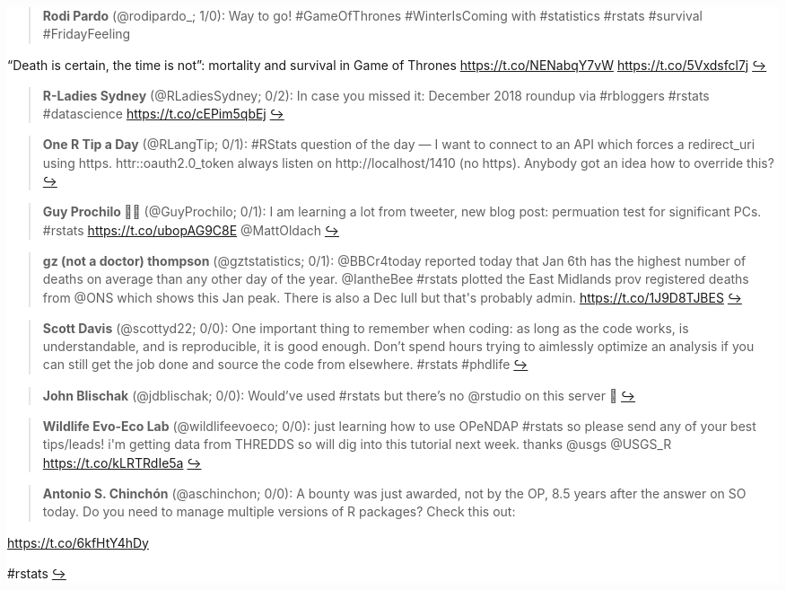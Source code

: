 

> **Rodi Pardo** (@rodipardo_; 1/0): Way to go! #GameOfThrones #WinterIsComing with #statistics #rstats #survival #FridayFeeling 
>
“Death is certain, the time is not”: mortality and survival in Game of Thrones https://t.co/NENabqY7vW https://t.co/5Vxdsfcl7j  [&#8618;](https://twitter.com/dataandme/status/1081228120424960000)




> **R-Ladies Sydney** (@RLadiesSydney; 0/2): In case you missed it: December 2018 roundup via #rbloggers #rstats #datascience https://t.co/cEPim5qbEj  [&#8618;](https://twitter.com/dataandme/status/1081278205238095877)




> **One R Tip a Day** (@RLangTip; 0/1): #RStats question of the day — I want to connect to an API which forces a redirect_uri using https.
httr::oauth2.0_token always listen on http://localhost/1410 (no https). 
Anybody got an idea how to override this?  [&#8618;](https://twitter.com/dataandme/status/1081309058903220224)




> **Guy Prochilo 🏳️‍🌈** (@GuyProchilo; 0/1): I am learning a lot from tweeter, new blog post: permuation test for significant PCs. #rstats https://t.co/ubopAG9C8E @MattOldach  [&#8618;](https://twitter.com/dataandme/status/1081255837912518656)




> **gz (not a doctor) thompson** (@gztstatistics; 0/1): @BBCr4today reported today that Jan 6th has the highest number of deaths on average than any other day of the year. @IantheBee #rstats plotted the East Midlands prov registered deaths from @ONS which shows this Jan peak. There is also a Dec lull but that's probably admin. https://t.co/1J9D8TJBES  [&#8618;](https://twitter.com/dataandme/status/1081242172152782849)




> **Scott Davis** (@scottyd22; 0/0): One important thing to remember when coding: as long as the code works, is understandable, and is reproducible, it is good enough. Don’t spend hours trying to aimlessly optimize an analysis if you can still get the job done and source the code from elsewhere. #rstats #phdlife  [&#8618;](https://twitter.com/dataandme/status/1081308350858608642)




> **John Blischak** (@jdblischak; 0/0): Would’ve used #rstats but there’s no @rstudio on this server 🤔  [&#8618;](https://twitter.com/dataandme/status/1081297907142311936)




> **Wildlife Evo-Eco Lab** (@wildlifeevoeco; 0/0): just learning how to use OPeNDAP #rstats so please send any of your best tips/leads! i'm getting data from THREDDS so will dig into this tutorial next week. thanks @usgs @USGS_R https://t.co/kLRTRdIe5a  [&#8618;](https://twitter.com/dataandme/status/1081297579844005893)




> **Antonio S. Chinchón** (@aschinchon; 0/0): A bounty was just awarded, not by the OP, 8.5 years after the answer on SO today.  Do you need to manage multiple versions of R packages?  Check this out:
>
https://t.co/6kfHtY4hDy
>
#rstats  [&#8618;](https://twitter.com/dataandme/status/1081278469525381121)
